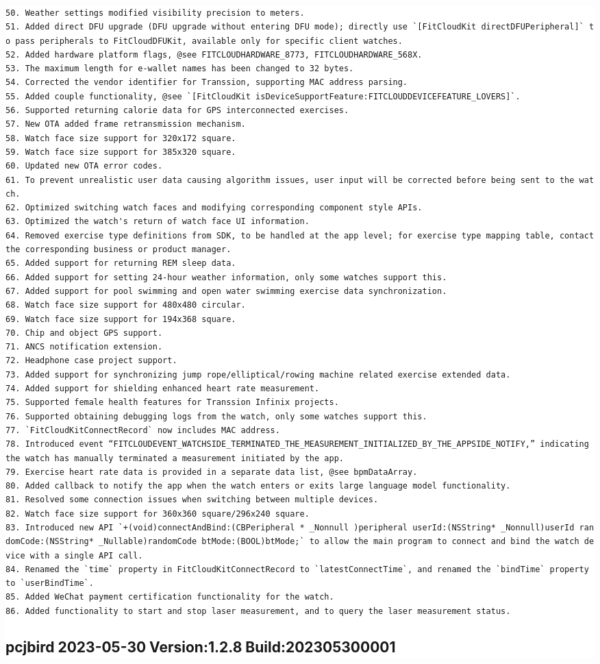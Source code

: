     50. Weather settings modified visibility precision to meters.
    51. Added direct DFU upgrade (DFU upgrade without entering DFU mode); directly use `[FitCloudKit directDFUPeripheral]` to pass peripherals to FitCloudDFUKit, available only for specific client watches.
    52. Added hardware platform flags, @see FITCLOUDHARDWARE_8773, FITCLOUDHARDWARE_568X.
    53. The maximum length for e-wallet names has been changed to 32 bytes.
    54. Corrected the vendor identifier for Transsion, supporting MAC address parsing.
    55. Added couple functionality, @see `[FitCloudKit isDeviceSupportFeature:FITCLOUDDEVICEFEATURE_LOVERS]`.
    56. Supported returning calorie data for GPS interconnected exercises.
    57. New OTA added frame retransmission mechanism.
    58. Watch face size support for 320x172 square.
    59. Watch face size support for 385x320 square.
    60. Updated new OTA error codes.
    61. To prevent unrealistic user data causing algorithm issues, user input will be corrected before being sent to the watch.
    62. Optimized switching watch faces and modifying corresponding component style APIs.
    63. Optimized the watch's return of watch face UI information.
    64. Removed exercise type definitions from SDK, to be handled at the app level; for exercise type mapping table, contact the corresponding business or product manager.
    65. Added support for returning REM sleep data.
    66. Added support for setting 24-hour weather information, only some watches support this.
    67. Added support for pool swimming and open water swimming exercise data synchronization.
    68. Watch face size support for 480x480 circular.
    69. Watch face size support for 194x368 square.
    70. Chip and object GPS support.
    71. ANCS notification extension.
    72. Headphone case project support.
    73. Added support for synchronizing jump rope/elliptical/rowing machine related exercise extended data.
    74. Added support for shielding enhanced heart rate measurement.
    75. Supported female health features for Transsion Infinix projects.
    76. Supported obtaining debugging logs from the watch, only some watches support this.
    77. `FitCloudKitConnectRecord` now includes MAC address.
    78. Introduced event “FITCLOUDEVENT_WATCHSIDE_TERMINATED_THE_MEASUREMENT_INITIALIZED_BY_THE_APPSIDE_NOTIFY,” indicating the watch has manually terminated a measurement initiated by the app.
    79. Exercise heart rate data is provided in a separate data list, @see bpmDataArray.
    80. Added callback to notify the app when the watch enters or exits large language model functionality.
    81. Resolved some connection issues when switching between multiple devices.
    82. Watch face size support for 360x360 square/296x240 square.
    83. Introduced new API `+(void)connectAndBind:(CBPeripheral * _Nonnull )peripheral userId:(NSString* _Nonnull)userId randomCode:(NSString* _Nullable)randomCode btMode:(BOOL)btMode;` to allow the main program to connect and bind the watch device with a single API call.
    84. Renamed the `time` property in FitCloudKitConnectRecord to `latestConnectTime`, and renamed the `bindTime` property to `userBindTime`.
    85. Added WeChat payment certification functionality for the watch.
    86. Added functionality to start and stop laser measurement, and to query the laser measurement status.

## pcjbird 2023-05-30 Version:1.2.8 Build:202305300001
